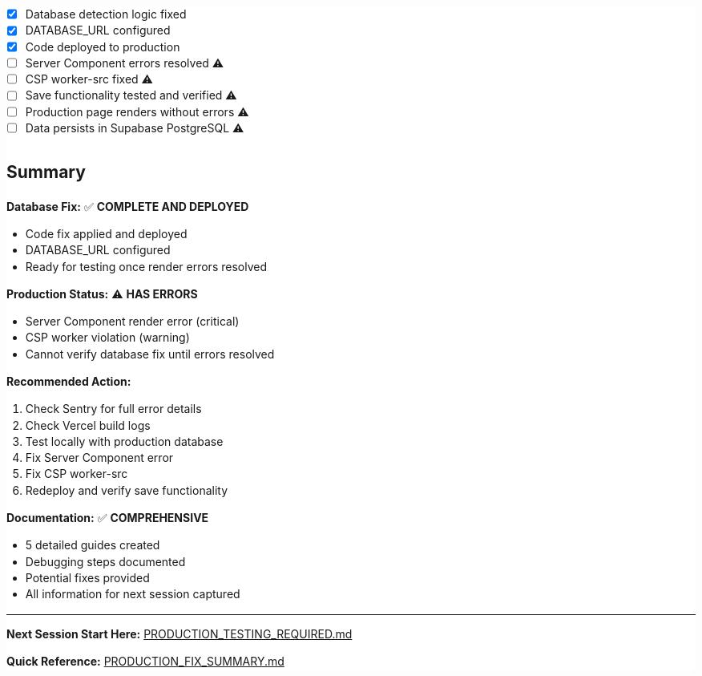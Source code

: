 - [x] Database detection logic fixed
- [x] DATABASE_URL configured
- [x] Code deployed to production
- [ ] Server Component errors resolved ⚠️
- [ ] CSP worker-src fixed ⚠️
- [ ] Save functionality tested and verified ⚠️
- [ ] Production page renders without errors ⚠️
- [ ] Data persists in Supabase PostgreSQL ⚠️

## Summary

**Database Fix:** ✅ **COMPLETE AND DEPLOYED**
- Code fix applied and deployed
- DATABASE_URL configured
- Ready for testing once render errors resolved

**Production Status:** ⚠️ **HAS ERRORS**
- Server Component render error (critical)
- CSP worker violation (warning)
- Cannot verify database fix until errors resolved

**Recommended Action:**
1. Check Sentry for full error details
2. Check Vercel build logs
3. Test locally with production database
4. Fix Server Component error
5. Fix CSP worker-src
6. Redeploy and verify save functionality

**Documentation:** ✅ **COMPREHENSIVE**
- 5 detailed guides created
- Debugging steps documented
- Potential fixes provided
- All information for next session captured

---

**Next Session Start Here:** [PRODUCTION_TESTING_REQUIRED.md](PRODUCTION_TESTING_REQUIRED.md)

**Quick Reference:** [PRODUCTION_FIX_SUMMARY.md](PRODUCTION_FIX_SUMMARY.md)
